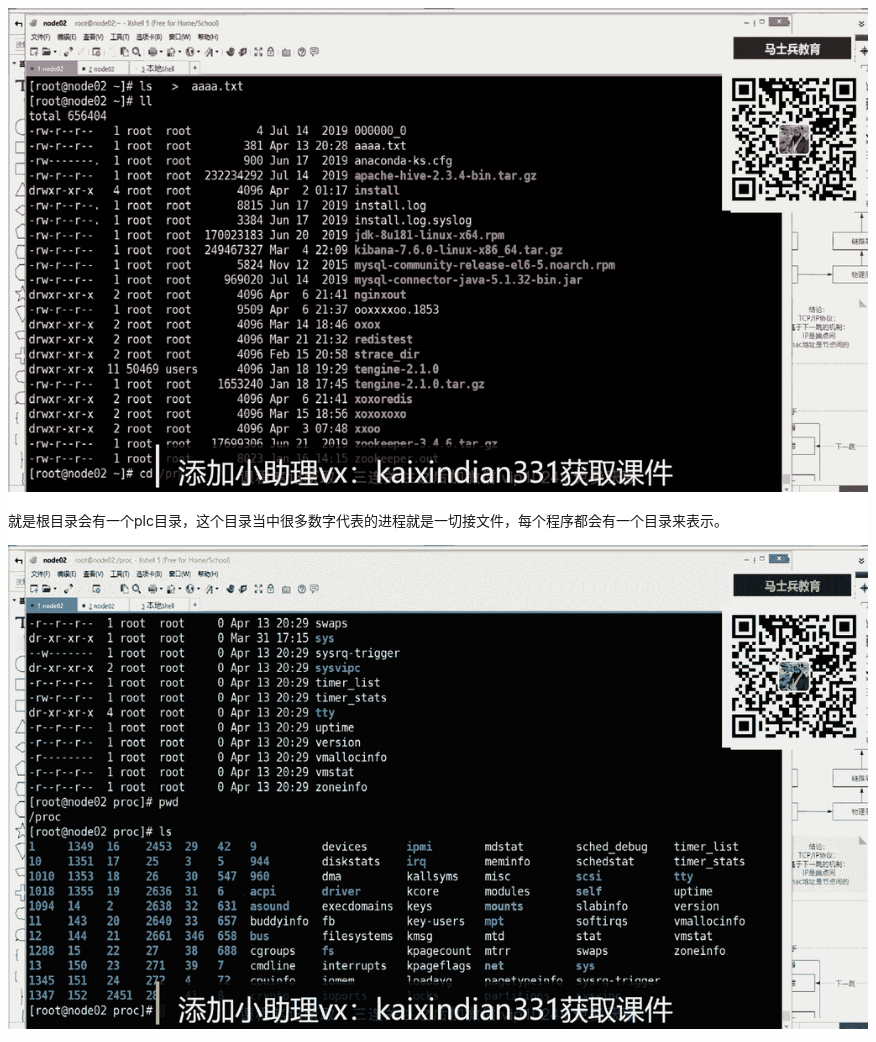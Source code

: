 ![](img/b9b3465a922d4372f750cb1fbf397296_17.png)

就是根目录会有一个plc目录，这个目录当中很多数字代表的进程就是一切接文件，每个程序都会有一个目录来表示。



![](img/b9b3465a922d4372f750cb1fbf397296_19.png)
